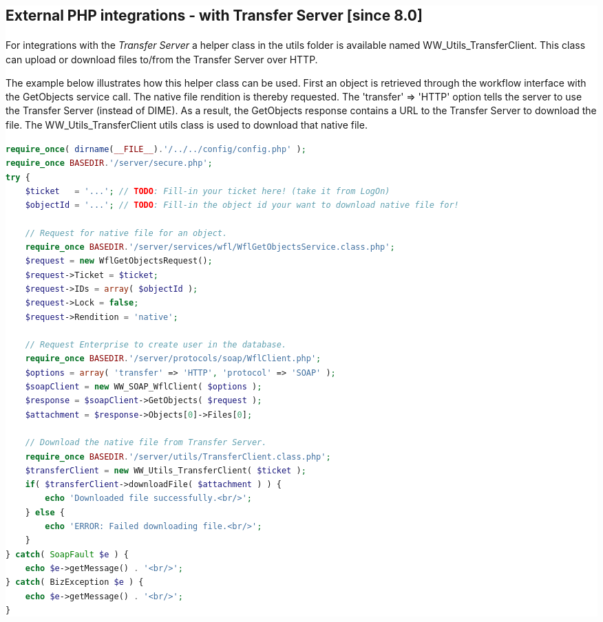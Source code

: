## External PHP integrations - with Transfer Server \[since 8.0\]

For integrations with the *Transfer Server* a helper class in the utils folder is available named WW\_Utils\_TransferClient. 
This class can upload or download files to/from the Transfer Server over HTTP.

The example below illustrates how this helper class can be used. First an object is retrieved through the workflow interface 
with the GetObjects service call. The native file rendition is thereby requested. The 'transfer' =&gt; 'HTTP' option tells 
the server to use the Transfer Server (instead of DIME). As a result, the GetObjects response contains a URL to the 
Transfer Server to download the file. The WW\_Utils\_TransferClient utils class is used to download that native file.

```php
require_once( dirname(__FILE__).'/../../config/config.php' );
require_once BASEDIR.'/server/secure.php';
try {
	$ticket   = '...'; // TODO: Fill-in your ticket here! (take it from LogOn)
	$objectId = '...'; // TODO: Fill-in the object id your want to download native file for!
	
	// Request for native file for an object.
	require_once BASEDIR.'/server/services/wfl/WflGetObjectsService.class.php';
	$request = new WflGetObjectsRequest();
	$request->Ticket = $ticket;
	$request->IDs = array( $objectId );
	$request->Lock = false;
	$request->Rendition = 'native';

	// Request Enterprise to create user in the database.
	require_once BASEDIR.'/server/protocols/soap/WflClient.php';
	$options = array( 'transfer' => 'HTTP', 'protocol' => 'SOAP' );
	$soapClient = new WW_SOAP_WflClient( $options );	
	$response = $soapClient->GetObjects( $request );
	$attachment = $response->Objects[0]->Files[0];
	
	// Download the native file from Transfer Server.
	require_once BASEDIR.'/server/utils/TransferClient.class.php';
	$transferClient = new WW_Utils_TransferClient( $ticket );
	if( $transferClient->downloadFile( $attachment ) ) {
		echo 'Downloaded file successfully.<br/>';
	} else {
		echo 'ERROR: Failed downloading file.<br/>';
	}
} catch( SoapFault $e ) {
	echo $e->getMessage() . '<br/>';
} catch( BizException $e ) {
	echo $e->getMessage() . '<br/>';
}
```
